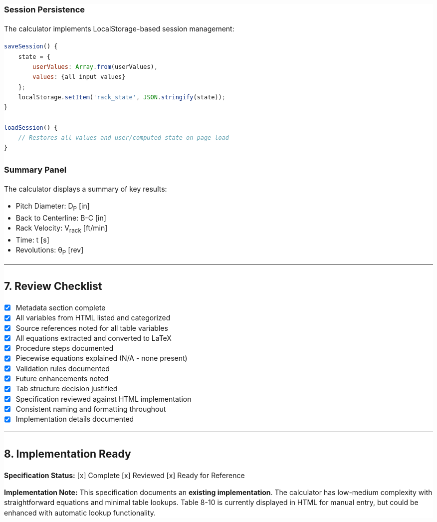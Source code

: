 ### Session Persistence

The calculator implements LocalStorage-based session management:

```javascript
saveSession() {
    state = {
        userValues: Array.from(userValues),
        values: {all input values}
    };
    localStorage.setItem('rack_state', JSON.stringify(state));
}

loadSession() {
    // Restores all values and user/computed state on page load
}
```

### Summary Panel

The calculator displays a summary of key results:
- Pitch Diameter: D<sub>P</sub> [in]
- Back to Centerline: B-C [in]
- Rack Velocity: V<sub>rack</sub> [ft/min]
- Time: t [s]
- Revolutions: θ<sub>P</sub> [rev]

---

## 7. Review Checklist

- [x] Metadata section complete
- [x] All variables from HTML listed and categorized
- [x] Source references noted for all table variables
- [x] All equations extracted and converted to LaTeX
- [x] Procedure steps documented
- [x] Piecewise equations explained (N/A - none present)
- [x] Validation rules documented
- [x] Future enhancements noted
- [x] Tab structure decision justified
- [x] Specification reviewed against HTML implementation
- [x] Consistent naming and formatting throughout
- [x] Implementation details documented

---

## 8. Implementation Ready

**Specification Status:** [x] Complete  [x] Reviewed  [x] Ready for Reference

**Implementation Note:** This specification documents an **existing implementation**. The calculator has low-medium complexity with straightforward equations and minimal table lookups. Table 8-10 is currently displayed in HTML for manual entry, but could be enhanced with automatic lookup functionality.
